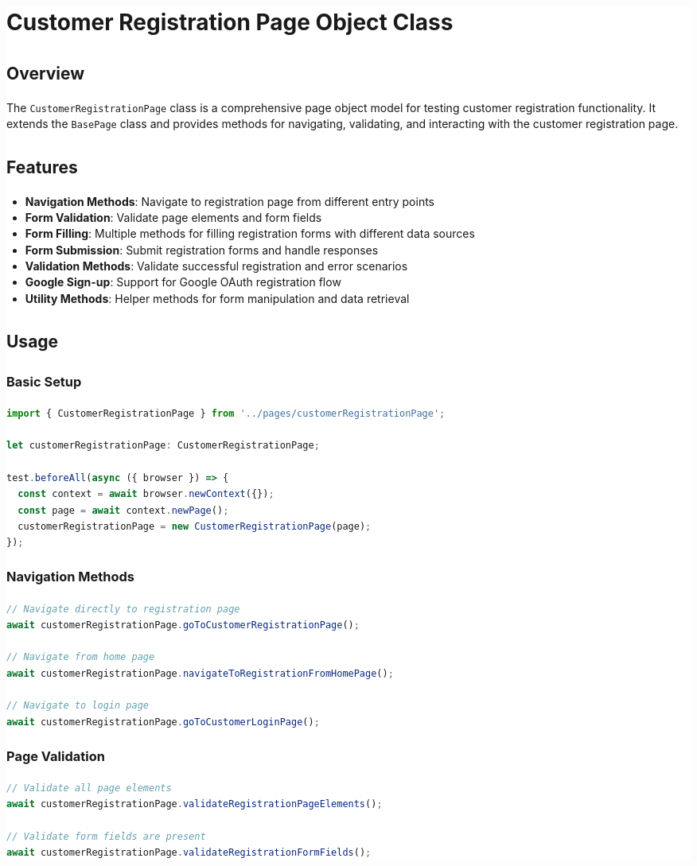 # Customer Registration Page Object Class

## Overview

The `CustomerRegistrationPage` class is a comprehensive page object model for testing customer registration functionality. It extends the `BasePage` class and provides methods for navigating, validating, and interacting with the customer registration page.

## Features

- **Navigation Methods**: Navigate to registration page from different entry points
- **Form Validation**: Validate page elements and form fields
- **Form Filling**: Multiple methods for filling registration forms with different data sources
- **Form Submission**: Submit registration forms and handle responses
- **Validation Methods**: Validate successful registration and error scenarios
- **Google Sign-up**: Support for Google OAuth registration flow
- **Utility Methods**: Helper methods for form manipulation and data retrieval

## Usage

### Basic Setup

```typescript
import { CustomerRegistrationPage } from '../pages/customerRegistrationPage';

let customerRegistrationPage: CustomerRegistrationPage;

test.beforeAll(async ({ browser }) => {
  const context = await browser.newContext({});
  const page = await context.newPage();
  customerRegistrationPage = new CustomerRegistrationPage(page);
});
```

### Navigation Methods

```typescript
// Navigate directly to registration page
await customerRegistrationPage.goToCustomerRegistrationPage();

// Navigate from home page
await customerRegistrationPage.navigateToRegistrationFromHomePage();

// Navigate to login page
await customerRegistrationPage.goToCustomerLoginPage();
```

### Page Validation

```typescript
// Validate all page elements
await customerRegistrationPage.validateRegistrationPageElements();

// Validate form fields are present
await customerRegistrationPage.validateRegistrationFormFields();
```
